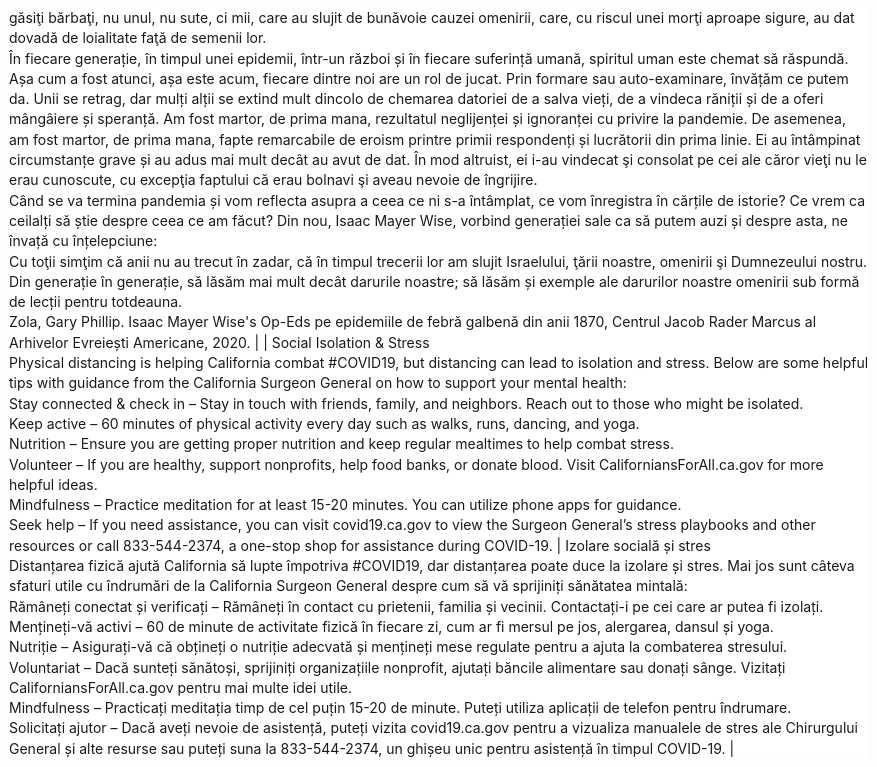 găsiţi bărbaţi, nu unul, nu sute, ci mii, care au slujit de bunăvoie cauzei omenirii, care, cu riscul unei morţi aproape sigure, au dat dovadă de loialitate faţă de semenii lor.<br/>În fiecare generație, în timpul unei epidemii, într-un război și în fiecare suferință umană, spiritul uman este chemat să răspundă. Așa cum a fost atunci, așa este acum, fiecare dintre noi are un rol de jucat. Prin formare sau auto-examinare, învățăm ce putem da. Unii se retrag, dar mulți alții se extind mult dincolo de chemarea datoriei de a salva vieți, de a vindeca răniții și de a oferi mângâiere și speranță. Am fost martor, de prima mana, rezultatul neglijenței și ignoranței cu privire la pandemie. De asemenea, am fost martor, de prima mana, fapte remarcabile de eroism printre primii respondenți și lucrătorii din prima linie. Ei au întâmpinat circumstanțe grave și au adus mai mult decât au avut de dat. În mod altruist, ei i-au vindecat şi consolat pe cei ale căror vieţi nu le erau cunoscute, cu excepţia faptului că erau bolnavi şi aveau nevoie de îngrijire.<br/>Când se va termina pandemia și vom reflecta asupra a ceea ce ni s-a întâmplat, ce vom înregistra în cărțile de istorie? Ce vrem ca ceilalți să știe despre ceea ce am făcut? Din nou, Isaac Mayer Wise, vorbind generației sale ca să putem auzi și despre asta, ne învață cu înțelepciune:<br/>Cu toţii simţim că anii nu au trecut în zadar, că în timpul trecerii lor am slujit Israelului, ţării noastre, omenirii şi Dumnezeului nostru.<br/>Din generație în generație, să lăsăm mai mult decât darurile noastre; să lăsăm și exemple ale darurilor noastre omenirii sub formă de lecții pentru totdeauna.<br/>Zola, Gary Phillip. Isaac Mayer Wise's Op-Eds pe epidemiile de febră galbenă din anii 1870, Centrul Jacob Rader Marcus al Arhivelor Evreiești Americane, 2020. |
| Social Isolation & Stress<br/>Physical distancing is helping California combat #COVID19, but distancing can lead to isolation and stress. Below are some helpful tips with guidance from the California Surgeon General on how to support your mental health:<br/>Stay connected & check in – Stay in touch with friends, family, and neighbors. Reach out to those who might be isolated.<br/>Keep active – 60 minutes of physical activity every day such as walks, runs, dancing, and yoga.<br/>Nutrition – Ensure you are getting proper nutrition and keep regular mealtimes to help combat stress.<br/>Volunteer – If you are healthy, support nonprofits, help food banks, or donate blood. Visit CaliforniansForAll.ca.gov for more helpful ideas.<br/>Mindfulness – Practice meditation for at least 15-20 minutes. You can utilize phone apps for guidance.<br/>Seek help – If you need assistance, you can visit covid19.ca.gov to view the Surgeon General’s stress playbooks and other resources or call 833-544-2374, a one-stop shop for assistance during COVID-19. | Izolare socială și stres<br/>Distanțarea fizică ajută California să lupte împotriva #COVID19, dar distanțarea poate duce la izolare și stres. Mai jos sunt câteva sfaturi utile cu îndrumări de la California Surgeon General despre cum să vă sprijiniți sănătatea mintală:<br/>Rămâneți conectat și verificați – Rămâneți în contact cu prietenii, familia și vecinii. Contactați-i pe cei care ar putea fi izolați.<br/>Mențineți-vă activi – 60 de minute de activitate fizică în fiecare zi, cum ar fi mersul pe jos, alergarea, dansul și yoga.<br/>Nutriție – Asigurați-vă că obțineți o nutriție adecvată și mențineți mese regulate pentru a ajuta la combaterea stresului.<br/>Voluntariat – Dacă sunteți sănătoși, sprijiniți organizațiile nonprofit, ajutați băncile alimentare sau donați sânge. Vizitați CaliforniansForAll.ca.gov pentru mai multe idei utile.<br/>Mindfulness – Practicați meditația timp de cel puțin 15-20 de minute. Puteți utiliza aplicații de telefon pentru îndrumare.<br/>Solicitați ajutor – Dacă aveți nevoie de asistență, puteți vizita covid19.ca.gov pentru a vizualiza manualele de stres ale Chirurgului General și alte resurse sau puteți suna la 833-544-2374, un ghișeu unic pentru asistență în timpul COVID-19. |